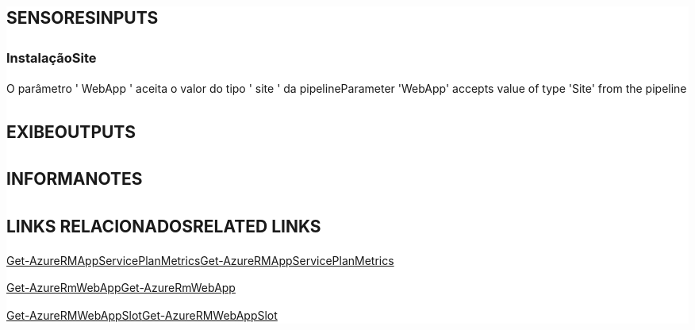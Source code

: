 ## <span data-ttu-id="71cc8-136">SENSORES</span><span class="sxs-lookup"><span data-stu-id="71cc8-136">INPUTS</span></span>

### <span data-ttu-id="71cc8-137">Instalação</span><span class="sxs-lookup"><span data-stu-id="71cc8-137">Site</span></span>
<span data-ttu-id="71cc8-138">O parâmetro ' WebApp ' aceita o valor do tipo ' site ' da pipeline</span><span class="sxs-lookup"><span data-stu-id="71cc8-138">Parameter 'WebApp' accepts value of type 'Site' from the pipeline</span></span>

## <span data-ttu-id="71cc8-139">EXIBE</span><span class="sxs-lookup"><span data-stu-id="71cc8-139">OUTPUTS</span></span>

## <span data-ttu-id="71cc8-140">INFORMA</span><span class="sxs-lookup"><span data-stu-id="71cc8-140">NOTES</span></span>

## <span data-ttu-id="71cc8-141">LINKS RELACIONADOS</span><span class="sxs-lookup"><span data-stu-id="71cc8-141">RELATED LINKS</span></span>

[<span data-ttu-id="71cc8-142">Get-AzureRMAppServicePlanMetrics</span><span class="sxs-lookup"><span data-stu-id="71cc8-142">Get-AzureRMAppServicePlanMetrics</span></span>](./Get-AzureRmAppServicePlanMetrics.md)

[<span data-ttu-id="71cc8-143">Get-AzureRmWebApp</span><span class="sxs-lookup"><span data-stu-id="71cc8-143">Get-AzureRmWebApp</span></span>](./Get-AzureRmWebApp.md)

[<span data-ttu-id="71cc8-144">Get-AzureRMWebAppSlot</span><span class="sxs-lookup"><span data-stu-id="71cc8-144">Get-AzureRMWebAppSlot</span></span>](./Get-AzureRMWebAppSlot.md)
